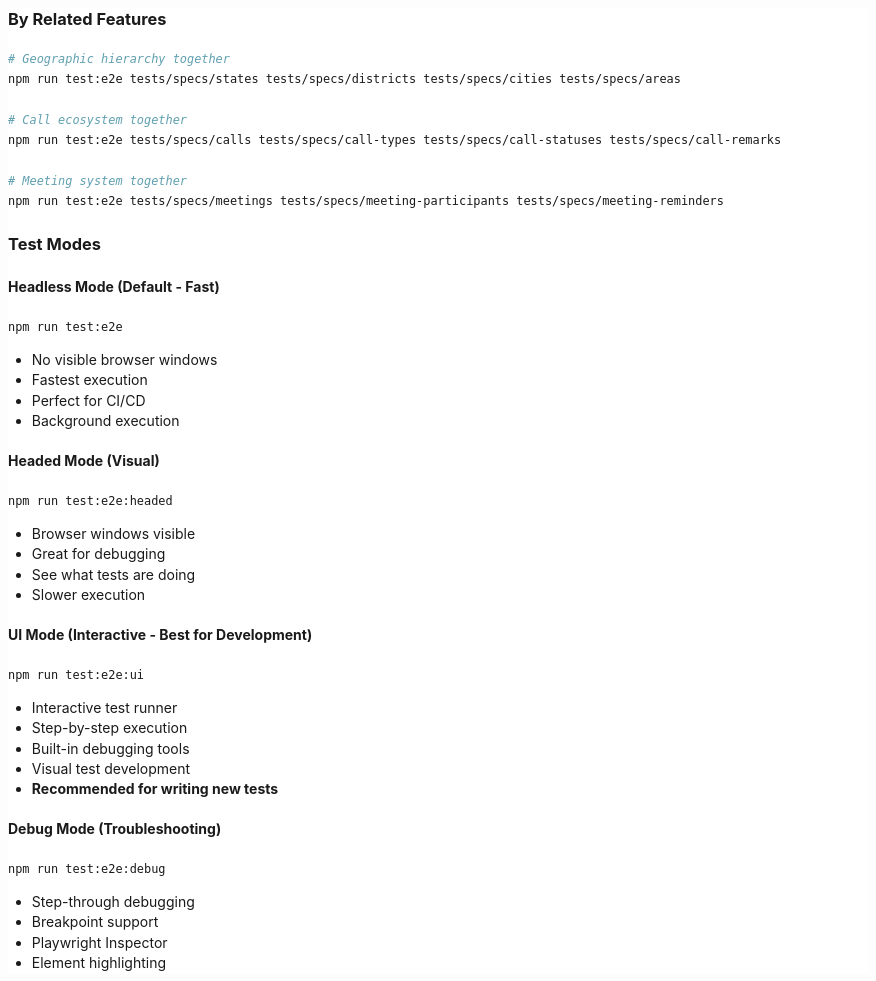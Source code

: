 ```bash
```

### By Related Features
```bash
# Geographic hierarchy together
npm run test:e2e tests/specs/states tests/specs/districts tests/specs/cities tests/specs/areas

# Call ecosystem together  
npm run test:e2e tests/specs/calls tests/specs/call-types tests/specs/call-statuses tests/specs/call-remarks

# Meeting system together
npm run test:e2e tests/specs/meetings tests/specs/meeting-participants tests/specs/meeting-reminders
```

### Test Modes

#### Headless Mode (Default - Fast)
```bash
npm run test:e2e
```
- No visible browser windows
- Fastest execution  
- Perfect for CI/CD
- Background execution

#### Headed Mode (Visual)
```bash
npm run test:e2e:headed
```
- Browser windows visible
- Great for debugging
- See what tests are doing
- Slower execution

#### UI Mode (Interactive - Best for Development)
```bash
npm run test:e2e:ui
```
- Interactive test runner
- Step-by-step execution
- Built-in debugging tools
- Visual test development
- **Recommended for writing new tests**

#### Debug Mode (Troubleshooting)
```bash
npm run test:e2e:debug
```
- Step-through debugging
- Breakpoint support
- Playwright Inspector
- Element highlighting
